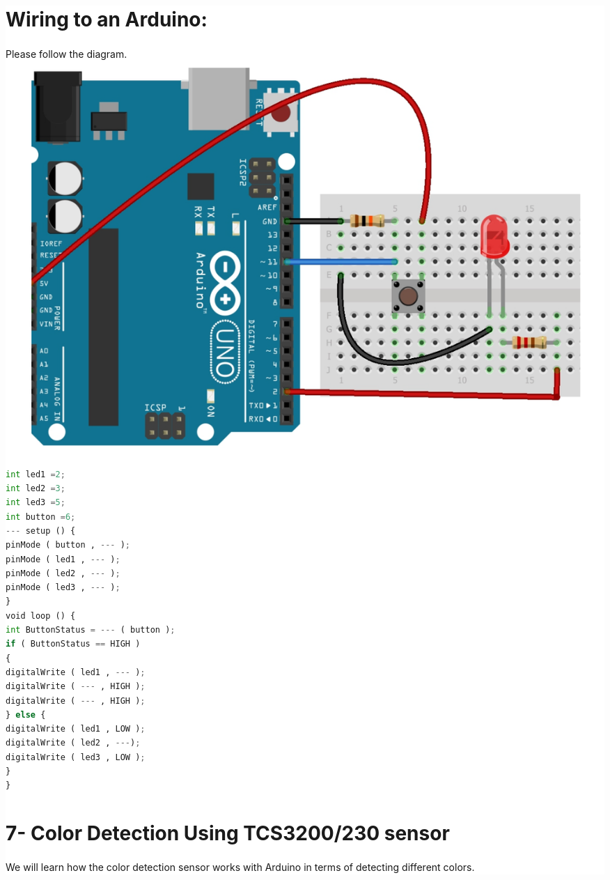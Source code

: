 # Wiring to an Arduino:
Please follow the diagram.
![IoT Workshop Image 21](https://raw.githubusercontent.com/ETCE-LAB/IoT-Workshop/main/images/133.png)
```python
int led1 =2;
int led2 =3;
int led3 =5;
int button =6;
--- setup () {
pinMode ( button , --- );
pinMode ( led1 , --- );
pinMode ( led2 , --- );
pinMode ( led3 , --- );
}
void loop () {
int ButtonStatus = --- ( button );
if ( ButtonStatus == HIGH )
{
digitalWrite ( led1 , --- );
digitalWrite ( --- , HIGH );
digitalWrite ( --- , HIGH );
} else {
digitalWrite ( led1 , LOW );
digitalWrite ( led2 , ---);
digitalWrite ( led3 , LOW );
}
}
```
# 7- Color Detection Using TCS3200/230 sensor
We will learn how the color detection sensor works with Arduino in terms of detecting different colors.